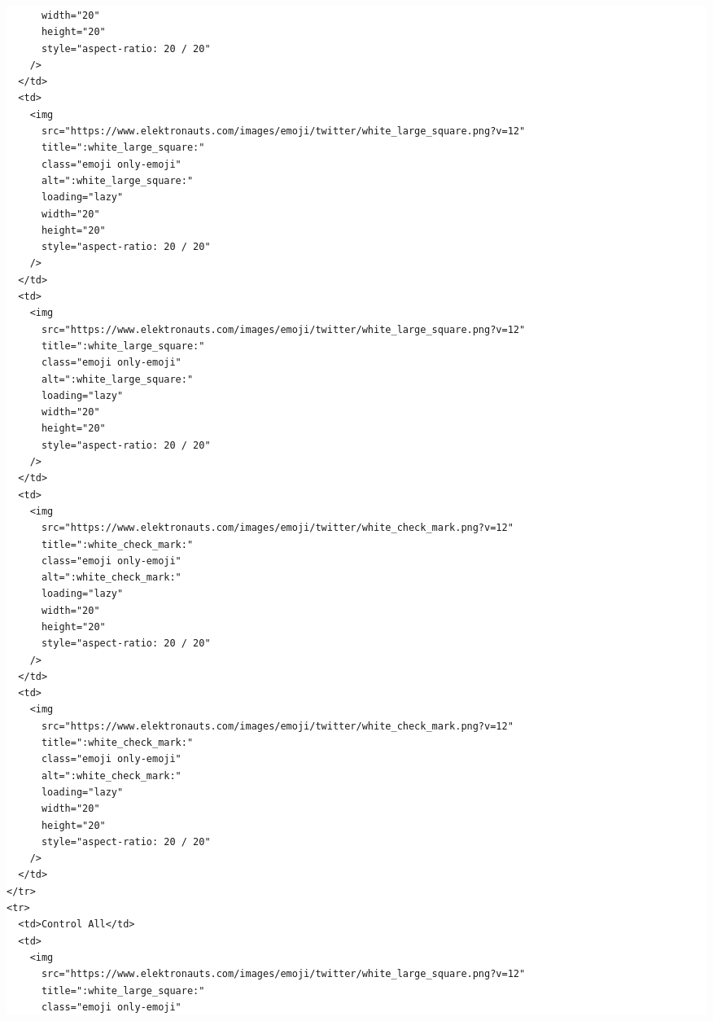           width="20"
          height="20"
          style="aspect-ratio: 20 / 20"
        />
      </td>
      <td>
        <img
          src="https://www.elektronauts.com/images/emoji/twitter/white_large_square.png?v=12"
          title=":white_large_square:"
          class="emoji only-emoji"
          alt=":white_large_square:"
          loading="lazy"
          width="20"
          height="20"
          style="aspect-ratio: 20 / 20"
        />
      </td>
      <td>
        <img
          src="https://www.elektronauts.com/images/emoji/twitter/white_large_square.png?v=12"
          title=":white_large_square:"
          class="emoji only-emoji"
          alt=":white_large_square:"
          loading="lazy"
          width="20"
          height="20"
          style="aspect-ratio: 20 / 20"
        />
      </td>
      <td>
        <img
          src="https://www.elektronauts.com/images/emoji/twitter/white_check_mark.png?v=12"
          title=":white_check_mark:"
          class="emoji only-emoji"
          alt=":white_check_mark:"
          loading="lazy"
          width="20"
          height="20"
          style="aspect-ratio: 20 / 20"
        />
      </td>
      <td>
        <img
          src="https://www.elektronauts.com/images/emoji/twitter/white_check_mark.png?v=12"
          title=":white_check_mark:"
          class="emoji only-emoji"
          alt=":white_check_mark:"
          loading="lazy"
          width="20"
          height="20"
          style="aspect-ratio: 20 / 20"
        />
      </td>
    </tr>
    <tr>
      <td>Control All</td>
      <td>
        <img
          src="https://www.elektronauts.com/images/emoji/twitter/white_large_square.png?v=12"
          title=":white_large_square:"
          class="emoji only-emoji"